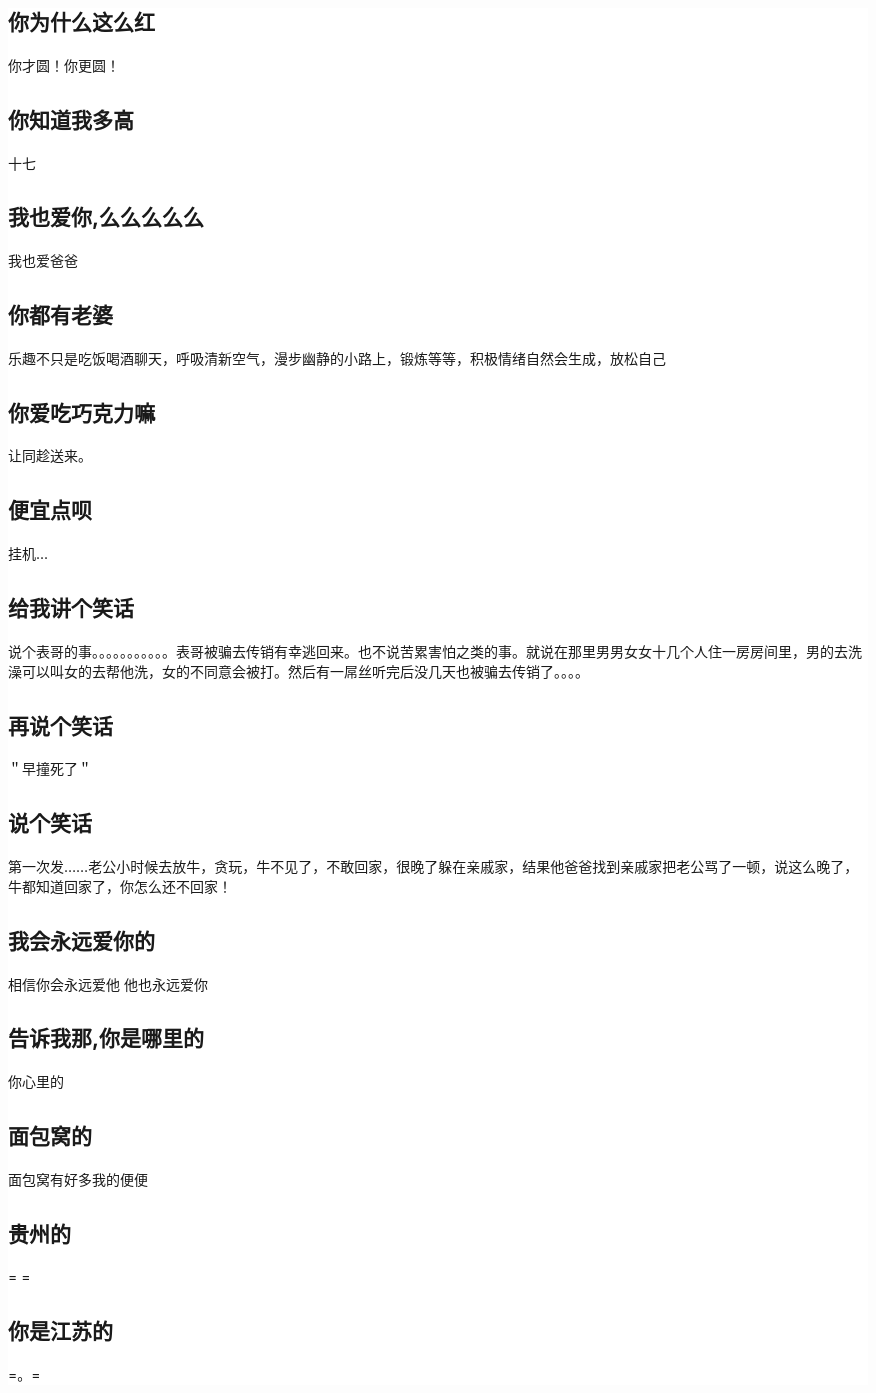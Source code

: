 ## 你为什么这么红
你才圆！你更圆！

## 你知道我多高
十七

## 我也爱你,么么么么么
我也爱爸爸

## 你都有老婆
乐趣不只是吃饭喝酒聊天，呼吸清新空气，漫步幽静的小路上，锻炼等等，积极情绪自然会生成，放松自己

## 你爱吃巧克力嘛
让同趁送来。

## 便宜点呗
挂机...

## 给我讲个笑话
说个表哥的事。。。。。。。。。。。表哥被骗去传销有幸逃回来。也不说苦累害怕之类的事。就说在那里男男女女十几个人住一房房间里，男的去洗澡可以叫女的去帮他洗，女的不同意会被打。然后有一屌丝听完后没几天也被骗去传销了。。。。

## 再说个笑话
＂早撞死了＂

## 说个笑话
第一次发……老公小时候去放牛，贪玩，牛不见了，不敢回家，很晚了躲在亲戚家，结果他爸爸找到亲戚家把老公骂了一顿，说这么晚了，牛都知道回家了，你怎么还不回家！

## 我会永远爱你的
相信你会永远爱他 他也永远爱你

## 告诉我那,你是哪里的
你心里的

## 面包窝的
面包窝有好多我的便便

## 贵州的
= =

## 你是江苏的
=。=
